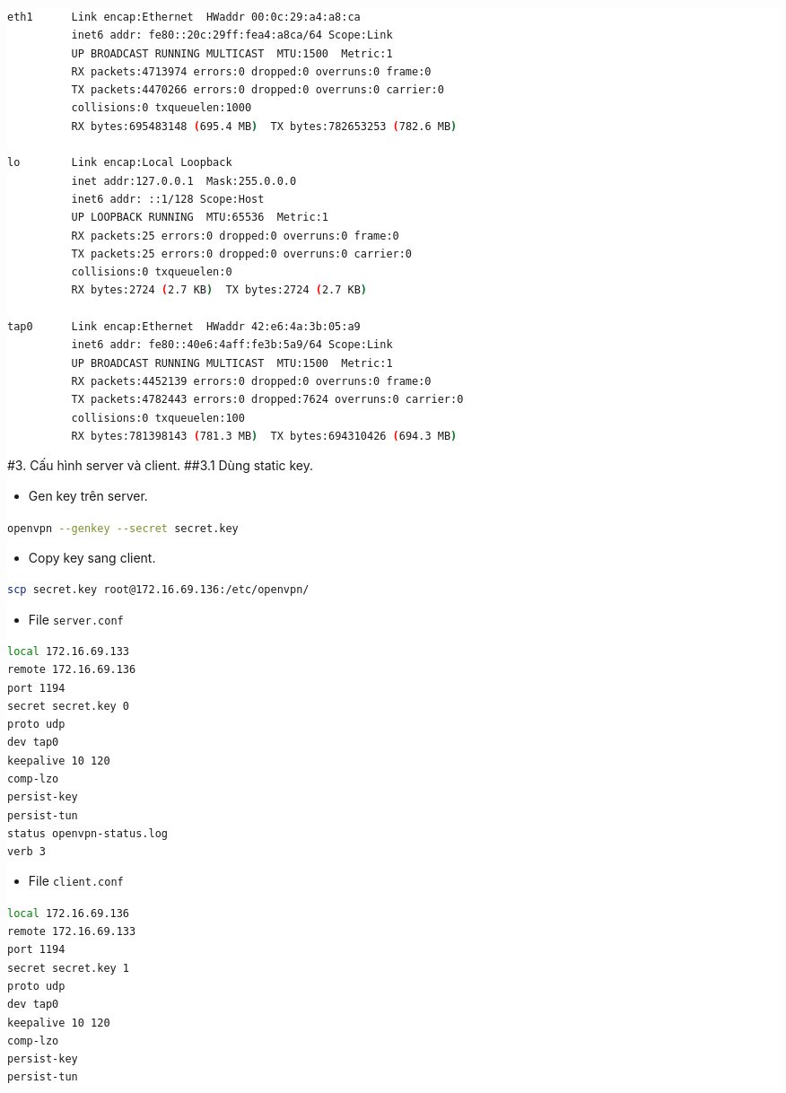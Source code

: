 ```sh
eth1      Link encap:Ethernet  HWaddr 00:0c:29:a4:a8:ca  
          inet6 addr: fe80::20c:29ff:fea4:a8ca/64 Scope:Link
          UP BROADCAST RUNNING MULTICAST  MTU:1500  Metric:1
          RX packets:4713974 errors:0 dropped:0 overruns:0 frame:0
          TX packets:4470266 errors:0 dropped:0 overruns:0 carrier:0
          collisions:0 txqueuelen:1000 
          RX bytes:695483148 (695.4 MB)  TX bytes:782653253 (782.6 MB)

lo        Link encap:Local Loopback  
          inet addr:127.0.0.1  Mask:255.0.0.0
          inet6 addr: ::1/128 Scope:Host
          UP LOOPBACK RUNNING  MTU:65536  Metric:1
          RX packets:25 errors:0 dropped:0 overruns:0 frame:0
          TX packets:25 errors:0 dropped:0 overruns:0 carrier:0
          collisions:0 txqueuelen:0 
          RX bytes:2724 (2.7 KB)  TX bytes:2724 (2.7 KB)

tap0      Link encap:Ethernet  HWaddr 42:e6:4a:3b:05:a9  
          inet6 addr: fe80::40e6:4aff:fe3b:5a9/64 Scope:Link
          UP BROADCAST RUNNING MULTICAST  MTU:1500  Metric:1
          RX packets:4452139 errors:0 dropped:0 overruns:0 frame:0
          TX packets:4782443 errors:0 dropped:7624 overruns:0 carrier:0
          collisions:0 txqueuelen:100 
          RX bytes:781398143 (781.3 MB)  TX bytes:694310426 (694.3 MB)

```

#3. Cấu hình server và client.
##3.1 Dùng static key.
- Gen key trên server.
```sh
openvpn --genkey --secret secret.key
```

- Copy key sang client.
```sh
scp secret.key root@172.16.69.136:/etc/openvpn/
```

- File `server.conf`
```sh
local 172.16.69.133
remote 172.16.69.136
port 1194
secret secret.key 0
proto udp
dev tap0
keepalive 10 120
comp-lzo
persist-key
persist-tun
status openvpn-status.log
verb 3
```
- File `client.conf`
```sh
local 172.16.69.136
remote 172.16.69.133
port 1194
secret secret.key 1
proto udp
dev tap0
keepalive 10 120
comp-lzo
persist-key
persist-tun
```